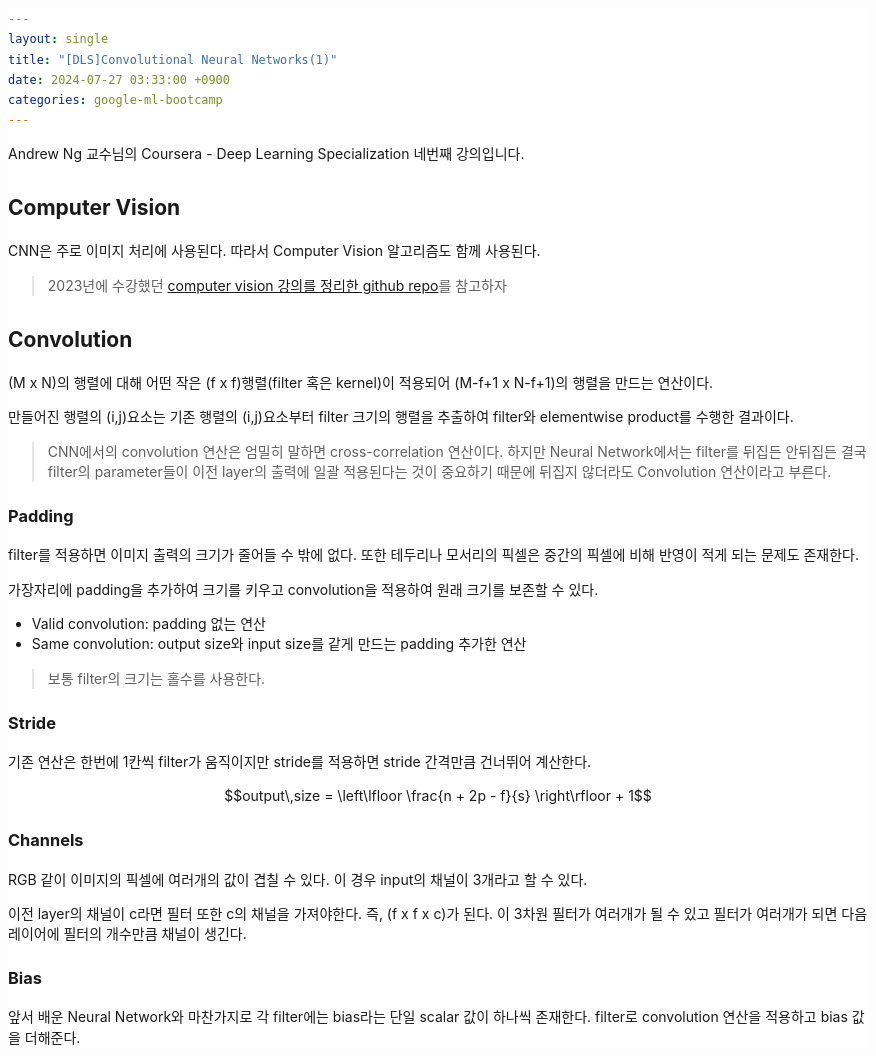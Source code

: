```yaml
---
layout: single
title: "[DLS]Convolutional Neural Networks(1)"
date: 2024-07-27 03:33:00 +0900
categories: google-ml-bootcamp
---
```


Andrew Ng 교수님의 Coursera - Deep Learning Specialization 네번째 강의입니다.

## Computer Vision

CNN은 주로 이미지 처리에 사용된다. 따라서 Computer Vision 알고리즘도 함께 사용된다.

> 2023년에 수강했던 [computer vision 강의를 정리한 github repo](https://github.com/jagaldol/computer-vision)를 참고하자

## Convolution

(M x N)의 행렬에 대해 어떤 작은 (f x f)행렬(filter 혹은 kernel)이 적용되어 (M-f+1 x N-f+1)의 행렬을 만드는 연산이다.

만들어진 행렬의 (i,j)요소는 기존 행렬의 (i,j)요소부터 filter 크기의 행렬을 추출하여 filter와 elementwise product를 수행한 결과이다.

> CNN에서의 convolution 연산은 엄밀히 말하면 cross-correlation 연산이다. 하지만 Neural Network에서는 filter를 뒤집든 안뒤집든 결국 filter의 parameter들이 이전 layer의 출력에 일괄 적용된다는 것이 중요하기 때문에 뒤집지 않더라도 Convolution 연산이라고 부른다.

### Padding

filter를 적용하면 이미지 출력의 크기가 줄어들 수 밖에 없다. 또한 테두리나 모서리의 픽셀은 중간의 픽셀에 비해 반영이 적게 되는 문제도 존재한다.

가장자리에 padding을 추가하여 크기를 키우고 convolution을 적용하여 원래 크기를 보존할 수 있다.

- Valid convolution: padding 없는 연산
- Same convolution: output size와 input size를 같게 만드는 padding 추가한 연산

> 보통 filter의 크기는 홀수를 사용한다.

### Stride

기존 연산은 한번에 1칸씩 filter가 움직이지만 stride를 적용하면 stride 간격만큼 건너뛰어 계산한다.

$$output\,size = \left\lfloor \frac{n + 2p - f}{s} \right\rfloor + 1$$

### Channels

RGB 같이 이미지의 픽셀에 여러개의 값이 겹칠 수 있다. 이 경우 input의 채널이 3개라고 할 수 있다.

이전 layer의 채널이 c라면 필터 또한 c의 채널을 가져야한다. 즉, (f x f x c)가 된다. 이 3차원 필터가 여러개가 될 수 있고 필터가 여러개가 되면 다음 레이어에 필터의 개수만큼 채널이 생긴다.

### Bias

앞서 배운 Neural Network와 마찬가지로 각 filter에는 bias라는 단일 scalar 값이 하나씩 존재한다. filter로 convolution 연산을 적용하고 bias 값을 더해준다.

